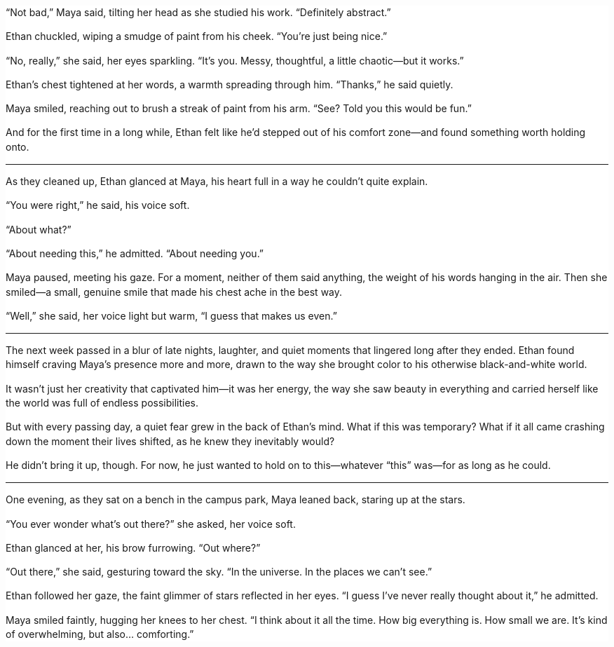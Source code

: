 “Not bad,” Maya said, tilting her head as she studied his work. “Definitely abstract.”  

Ethan chuckled, wiping a smudge of paint from his cheek. “You’re just being nice.”  

“No, really,” she said, her eyes sparkling. “It’s you. Messy, thoughtful, a little chaotic—but it works.”  

Ethan’s chest tightened at her words, a warmth spreading through him. “Thanks,” he said quietly.  

Maya smiled, reaching out to brush a streak of paint from his arm. “See? Told you this would be fun.”  

And for the first time in a long while, Ethan felt like he’d stepped out of his comfort zone—and found something worth holding onto.  

---

As they cleaned up, Ethan glanced at Maya, his heart full in a way he couldn’t quite explain.  

“You were right,” he said, his voice soft.  

“About what?”  

“About needing this,” he admitted. “About needing you.”  

Maya paused, meeting his gaze. For a moment, neither of them said anything, the weight of his words hanging in the air. Then she smiled—a small, genuine smile that made his chest ache in the best way.  

“Well,” she said, her voice light but warm, “I guess that makes us even.”  

--- 

The next week passed in a blur of late nights, laughter, and quiet moments that lingered long after they ended. Ethan found himself craving Maya’s presence more and more, drawn to the way she brought color to his otherwise black-and-white world.  

It wasn’t just her creativity that captivated him—it was her energy, the way she saw beauty in everything and carried herself like the world was full of endless possibilities.  

But with every passing day, a quiet fear grew in the back of Ethan’s mind. What if this was temporary? What if it all came crashing down the moment their lives shifted, as he knew they inevitably would?  

He didn’t bring it up, though. For now, he just wanted to hold on to this—whatever “this” was—for as long as he could.  

---

One evening, as they sat on a bench in the campus park, Maya leaned back, staring up at the stars.  

“You ever wonder what’s out there?” she asked, her voice soft.  

Ethan glanced at her, his brow furrowing. “Out where?”  

“Out there,” she said, gesturing toward the sky. “In the universe. In the places we can’t see.”  

Ethan followed her gaze, the faint glimmer of stars reflected in her eyes. “I guess I’ve never really thought about it,” he admitted.  

Maya smiled faintly, hugging her knees to her chest. “I think about it all the time. How big everything is. How small we are. It’s kind of overwhelming, but also… comforting.”  
